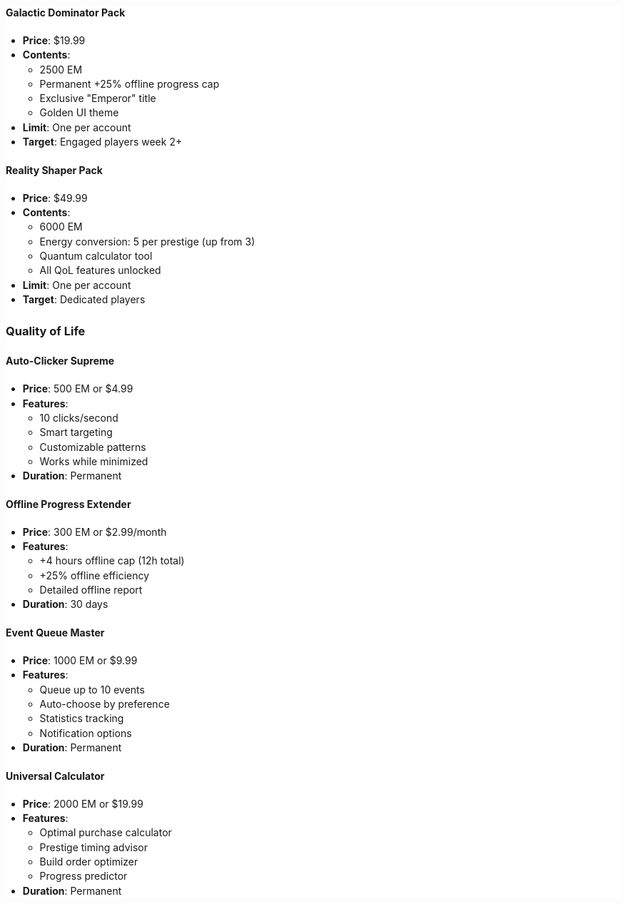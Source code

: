 #### Galactic Dominator Pack
- **Price**: $19.99
- **Contents**:
  - 2500 EM
  - Permanent +25% offline progress cap
  - Exclusive "Emperor" title
  - Golden UI theme
- **Limit**: One per account
- **Target**: Engaged players week 2+

#### Reality Shaper Pack
- **Price**: $49.99
- **Contents**:
  - 6000 EM
  - Energy conversion: 5 per prestige (up from 3)
  - Quantum calculator tool
  - All QoL features unlocked
- **Limit**: One per account
- **Target**: Dedicated players

### Quality of Life

#### Auto-Clicker Supreme
- **Price**: 500 EM or $4.99
- **Features**:
  - 10 clicks/second
  - Smart targeting
  - Customizable patterns
  - Works while minimized
- **Duration**: Permanent

#### Offline Progress Extender
- **Price**: 300 EM or $2.99/month
- **Features**:
  - +4 hours offline cap (12h total)
  - +25% offline efficiency
  - Detailed offline report
- **Duration**: 30 days

#### Event Queue Master
- **Price**: 1000 EM or $9.99
- **Features**:
  - Queue up to 10 events
  - Auto-choose by preference
  - Statistics tracking
  - Notification options
- **Duration**: Permanent

#### Universal Calculator
- **Price**: 2000 EM or $19.99
- **Features**:
  - Optimal purchase calculator
  - Prestige timing advisor
  - Build order optimizer
  - Progress predictor
- **Duration**: Permanent
